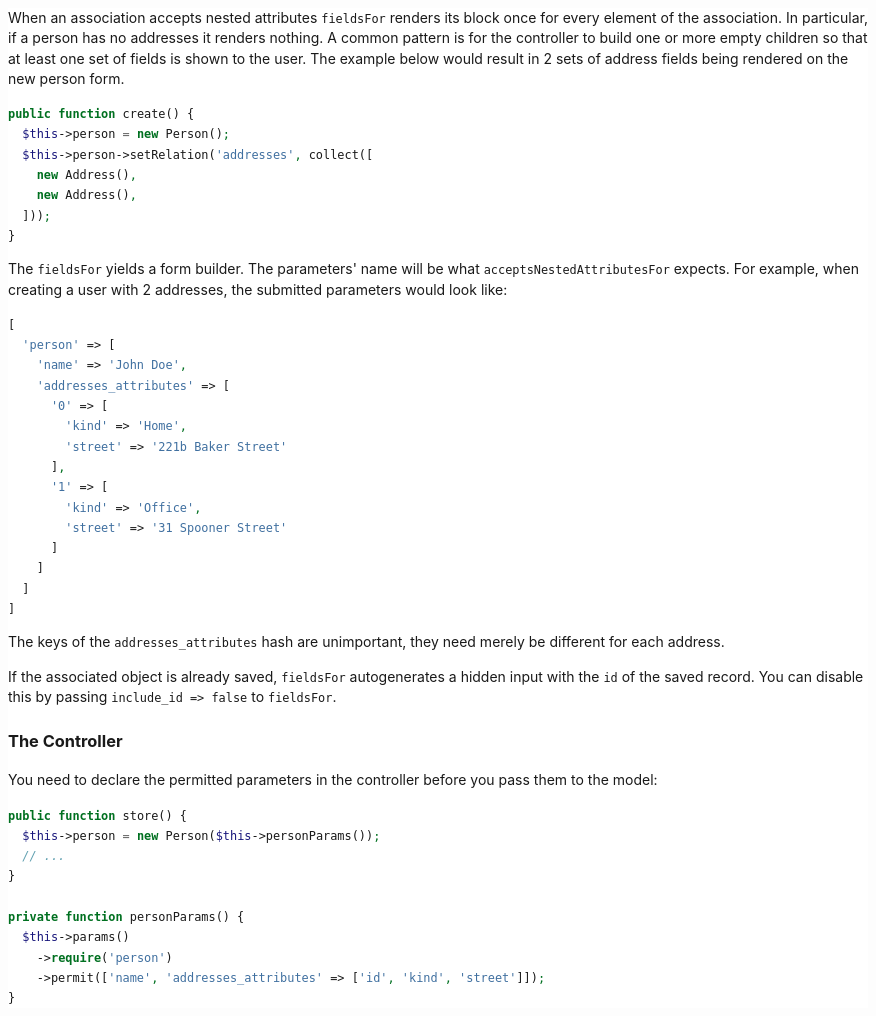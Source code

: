 When an association accepts nested attributes `fieldsFor` renders its block once for every element of the association.
In particular, if a person has no addresses it renders nothing. A common pattern is for the controller to build one or
more empty children so that at least one set of fields is shown to the user. The example below would result in 2 sets
of address fields being rendered on the new person form.

```php
public function create() {
  $this->person = new Person();
  $this->person->setRelation('addresses', collect([
    new Address(),
    new Address(),
  ]));
}
```

The `fieldsFor` yields a form builder. The parameters' name will be what
`acceptsNestedAttributesFor` expects. For example, when creating a user with
2 addresses, the submitted parameters would look like:

```php
[
  'person' => [
    'name' => 'John Doe',
    'addresses_attributes' => [
      '0' => [
        'kind' => 'Home',
        'street' => '221b Baker Street'
      ],
      '1' => [
        'kind' => 'Office',
        'street' => '31 Spooner Street'
      ]
    ]
  ]
]
```

The keys of the `addresses_attributes` hash are unimportant, they need merely be different for each address.

If the associated object is already saved, `fieldsFor` autogenerates a hidden input with the `id` of the saved record.
You can disable this by passing `include_id => false` to `fieldsFor`.

### The Controller

You need to declare the permitted parameters in the controller before you pass them to the model:

```php
public function store() {
  $this->person = new Person($this->personParams());
  // ...
}

private function personParams() {
  $this->params()
    ->require('person')
    ->permit(['name', 'addresses_attributes' => ['id', 'kind', 'street']]);
}
```


[formmethod]: https://developer.mozilla.org/en-US/docs/Web/HTML/Element/button#attr-formmethod
[button-name]: https://developer.mozilla.org/en-US/docs/Web/HTML/Element/button#attr-name
[button-value]: https://developer.mozilla.org/en-US/docs/Web/HTML/Element/button#attr-value
